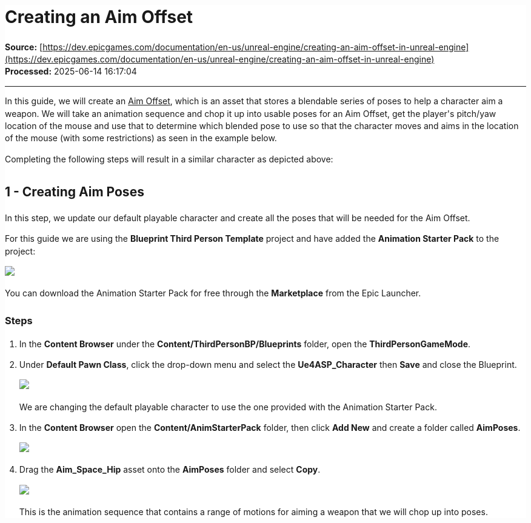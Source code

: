 # Creating an Aim Offset

**Source:** [https://dev.epicgames.com/documentation/en-us/unreal-engine/creating-an-aim-offset-in-unreal-engine](https://dev.epicgames.com/documentation/en-us/unreal-engine/creating-an-aim-offset-in-unreal-engine)  
**Processed:** 2025-06-14 16:17:04

---

In this guide, we will create an [Aim Offset](/documentation/en-us/unreal-engine/creating-an-aim-offset-in-unreal-engine), which is an asset that stores a blendable series of poses to help a character aim a weapon. We will take an animation sequence and chop it up into usable poses for an Aim Offset, get the player's pitch/yaw location of the mouse and use that to determine which blended pose to use so that the character moves and aims in the location of the mouse (with some restrictions) as seen in the example below.

Completing the following steps will result in a similar character as depicted above:

## 1 - Creating Aim Poses

In this step, we update our default playable character and create all the poses that will be needed for the Aim Offset.

For this guide we are using the **Blueprint Third Person Template** project and have added the **Animation Starter Pack** to the project:

![](https://d1iv7db44yhgxn.cloudfront.net/documentation/images/71496090-fd53-48ce-a9fb-6c3114577017/animationassetpack.png)

You can download the Animation Starter Pack for free through the **Marketplace** from the Epic Launcher.

### Steps

1.  In the **Content Browser** under the **Content/ThirdPersonBP/Blueprints** folder, open the **ThirdPersonGameMode**.
    
2.  Under **Default Pawn Class**, click the drop-down menu and select the **Ue4ASP\_Character** then **Save** and close the Blueprint.
    
    ![](https://d1iv7db44yhgxn.cloudfront.net/documentation/images/a77826c4-e0cf-4f10-b592-27696b40fb4b/animations1.png)
    
    We are changing the default playable character to use the one provided with the Animation Starter Pack.
    
3.  In the **Content Browser** open the **Content/AnimStarterPack** folder, then click **Add New** and create a folder called **AimPoses**.
    
    ![](https://d1iv7db44yhgxn.cloudfront.net/documentation/images/881a0441-4b0e-4283-be87-94a6c74c05f9/aimoffset1.png)
4.  Drag the **Aim\_Space\_Hip** asset onto the **AimPoses** folder and select **Copy**.
    
    ![](https://d1iv7db44yhgxn.cloudfront.net/documentation/images/261e6346-089b-4390-84d7-83b96fee9358/aimoffset2.png)
    
    This is the animation sequence that contains a range of motions for aiming a weapon that we will chop up into poses.
    